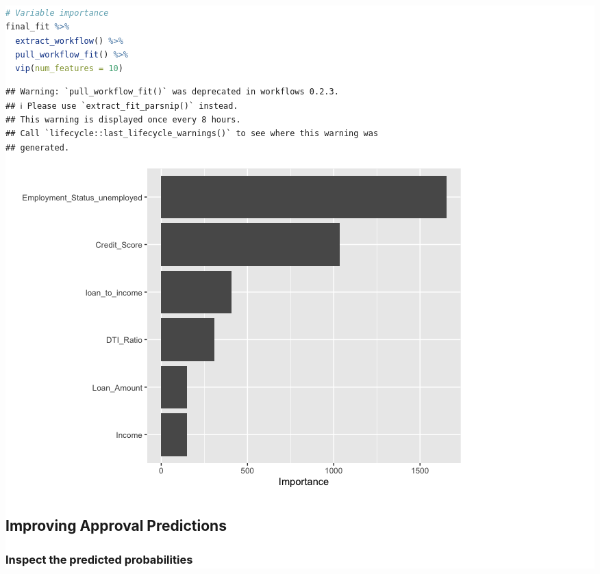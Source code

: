 ``` r
# Variable importance
final_fit %>%
  extract_workflow() %>%
  pull_workflow_fit() %>%
  vip(num_features = 10)
```

    ## Warning: `pull_workflow_fit()` was deprecated in workflows 0.2.3.
    ## ℹ Please use `extract_fit_parsnip()` instead.
    ## This warning is displayed once every 8 hours.
    ## Call `lifecycle::last_lifecycle_warnings()` to see where this warning was
    ## generated.

![](FinalProject_updated_files/figure-gfm/unnamed-chunk-20-2.png)

## Improving Approval Predictions

### Inspect the predicted probabilities
